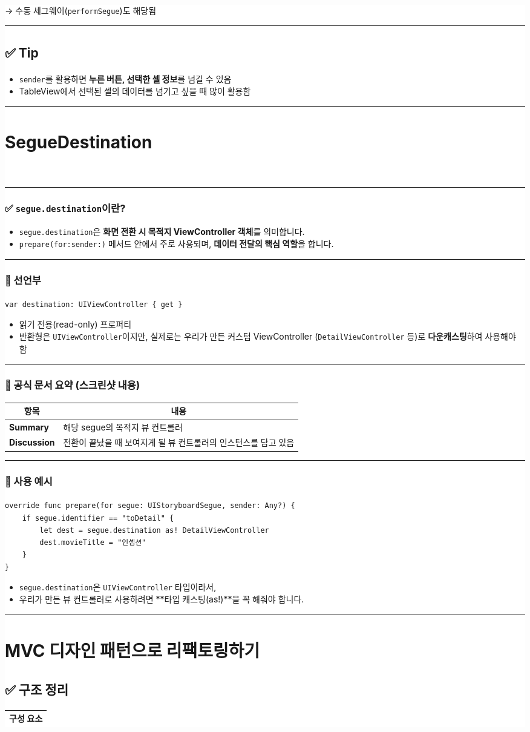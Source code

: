 → 수동 세그웨이(<code>performSegue</code>)도 해당됨</li>
</ul>
<hr />
<h2 id="✅-tip">✅ Tip</h2>
<ul>
<li><code>sender</code>를 활용하면 <strong>누른 버튼, 선택한 셀 정보</strong>를 넘길 수 있음</li>
<li>TableView에서 선택된 셀의 데이터를 넘기고 싶을 때 많이 활용함</li>
</ul>
<hr />
<h1 id="seguedestination">SegueDestination</h1>
<p><img alt="" src="https://velog.velcdn.com/images/kyk02405/post/5ef4f9c6-9deb-4a49-94fd-00ce77737a00/image.png" /></p>
<hr />
<h3 id="✅-seguedestination이란">✅ <code>segue.destination</code>이란?</h3>
<ul>
<li><code>segue.destination</code>은 <strong>화면 전환 시 목적지 ViewController 객체</strong>를 의미합니다.</li>
<li><code>prepare(for:sender:)</code> 메서드 안에서 주로 사용되며, <strong>데이터 전달의 핵심 역할</strong>을 합니다.</li>
</ul>
<hr />
<h3 id="📌-선언부">📌 선언부</h3>
<pre><code class="language-swift">var destination: UIViewController { get }</code></pre>
<ul>
<li>읽기 전용(read-only) 프로퍼티</li>
<li>반환형은 <code>UIViewController</code>이지만, 실제로는 우리가 만든 커스텀 ViewController (<code>DetailViewController</code> 등)로 <strong>다운캐스팅</strong>하여 사용해야 함</li>
</ul>
<hr />
<h3 id="📘-공식-문서-요약-스크린샷-내용">📘 공식 문서 요약 (스크린샷 내용)</h3>
<table>
<thead>
<tr>
<th>항목</th>
<th>내용</th>
</tr>
</thead>
<tbody><tr>
<td><strong>Summary</strong></td>
<td>해당 segue의 목적지 뷰 컨트롤러</td>
</tr>
<tr>
<td><strong>Discussion</strong></td>
<td>전환이 끝났을 때 보여지게 될 뷰 컨트롤러의 인스턴스를 담고 있음</td>
</tr>
</tbody></table>
<hr />
<h3 id="🧠-사용-예시">🧠 사용 예시</h3>
<pre><code class="language-swift">override func prepare(for segue: UIStoryboardSegue, sender: Any?) {
    if segue.identifier == &quot;toDetail&quot; {
        let dest = segue.destination as! DetailViewController
        dest.movieTitle = &quot;인셉션&quot;
    }
}</code></pre>
<ul>
<li><code>segue.destination</code>은 <code>UIViewController</code> 타입이라서,</li>
<li>우리가 만든 뷰 컨트롤러로 사용하려면 **타입 캐스팅(as!)**을 꼭 해줘야 합니다.</li>
</ul>
<hr />
<h1 id="mvc-디자인-패턴으로-리팩토링하기">MVC 디자인 패턴으로 리팩토링하기</h1>
<h2 id="✅-구조-정리">✅ 구조 정리</h2>
<table>
<thead>
<tr>
<th>구성 요소</th>